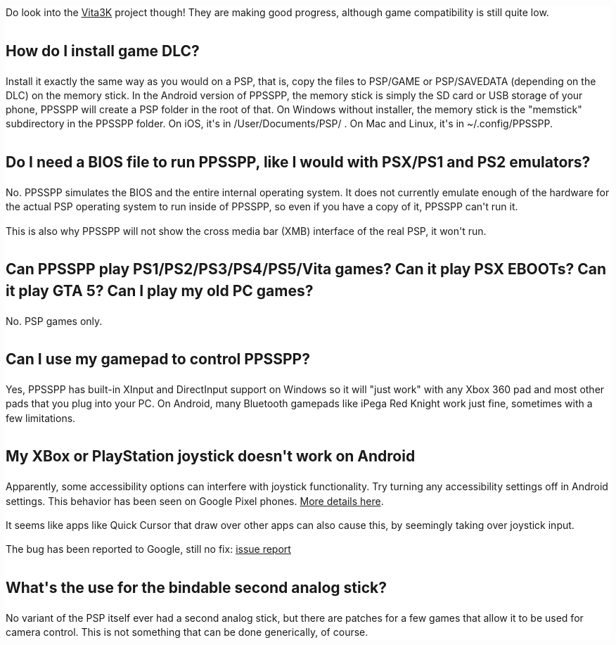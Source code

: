 Do look into the [Vita3K](https://vita3k.org/) project though! They are making good progress, although game compatibility is still quite low.

## How do I install game DLC?

Install it exactly the same way as you would on a PSP, that is, copy the files to PSP/GAME or PSP/SAVEDATA (depending on the DLC) on the memory stick. In the Android version of PPSSPP, the memory stick is simply the SD card or USB storage of your phone, PPSSPP will create a PSP folder in the root of that. On Windows without installer, the memory stick is the "memstick" subdirectory in the PPSSPP folder. On iOS, it's in /User/Documents/PSP/ . On Mac and Linux, it's in ~/.config/PPSSPP.

## Do I need a BIOS file to run PPSSPP, like I would with PSX/PS1 and PS2 emulators?

No. PPSSPP simulates the BIOS and the entire internal operating system. It does not currently emulate enough of the hardware for the actual PSP operating system to run inside of PPSSPP, so even if you have a copy of it, PPSSPP can't run it.

This is also why PPSSPP will not show the cross media bar (XMB) interface of the real PSP, it won't run.

<a name="gold"></a>

## Can PPSSPP play PS1/PS2/PS3/PS4/PS5/Vita games? Can it play PSX EBOOTs? Can it play GTA 5? Can I play my old PC games?

No. PSP games only.

## Can I use my gamepad to control PPSSPP?

Yes, PPSSPP has built-in XInput and DirectInput support on Windows so it will "just work" with any Xbox 360 pad and most other pads that you plug into your PC.
On Android, many Bluetooth gamepads like iPega Red Knight work just fine, sometimes with a few limitations.

## My XBox or PlayStation joystick doesn't work on Android

Apparently, some accessibility options can interfere with joystick functionality. Try turning any accessibility settings off in Android settings. This behavior has been seen on Google Pixel phones. [More details here](/docs/troubleshooting/control-stick-problems).

It seems like apps like Quick Cursor that draw over other apps can also cause this, by seemingly taking over joystick input.

The bug has been reported to Google, still no fix: [issue report](https://issuetracker.google.com/issues/163120692?pli=1)

## What's the use for the bindable second analog stick?

No variant of the PSP itself ever had a second analog stick, but there are patches for a few games that allow it to be used for camera control. This is not something that can be done generically, of course.
